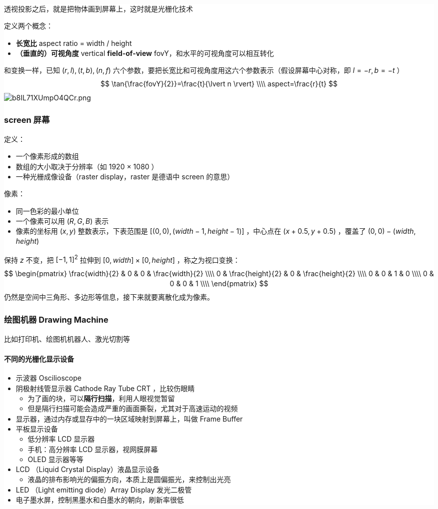 透视投影之后，就是把物体画到屏幕上，这时就是光栅化技术

定义两个概念：

- **长宽比** aspect ratio = width / height
- **（垂直的）可视角度** vertical **field-of-view** fovY，和水平的可视角度可以相互转化

和变换一样，已知 $(r, l),(t, b),(n,f)$ 六个参数，要把长宽比和可视角度用这六个参数表示（假设屏幕中心对称，即 $l=-r,b=-t$ ）
$$
\tan{\frac{fovY}{2}}=\frac{t}{\lvert n \rvert}
\\\\
aspect=\frac{r}{t}
$$
![b8IL71XUmpO4QCr.png](https://s2.loli.net/2022/08/06/xUneXZFoDIjwLYd.png)

### screen 屏幕

定义：

- 一个像素形成的数组
- 数组的大小取决于分辨率（如 1920 × 1080 ）
- 一种光栅成像设备（raster display，raster 是德语中 screen 的意思）

像素：

- 同一色彩的最小单位
- 一个像素可以用 $(R, G, B)$ 表示
- 像素的坐标用 $(x, y)$ 整数表示，下表范围是 $[(0,0),(width-1,height-1)]$ ，中心点在 $(x+0.5,y+0.5)$ ，覆盖了 $(0,0)-(width,height)$

保持 $z$ 不变，把 $[-1,1]^2$ 拉伸到 $[0,width] \times [0,height]$ ，称之为视口变换：
$$
\begin{pmatrix}
\frac{width}{2} & 0 & 0 & \frac{width}{2} \\\\
0 & \frac{height}{2} & 0 & \frac{height}{2} \\\\
0 & 0 & 1 & 0 \\\\
0 & 0 & 0 & 1 \\\\
\end{pmatrix}
$$
仍然是空间中三角形、多边形等信息，接下来就要离散化成为像素。

### 绘图机器 Drawing Machine

比如打印机、绘图机机器人、激光切割等

#### 不同的光栅化显示设备

- 示波器 Oscilioscope
- 阴极射线管显示器 Cathode Ray Tube CRT ，比较伤眼睛
  - 为了画的块，可以**隔行扫描**，利用人眼视觉暂留
  - 但是隔行扫描可能会造成严重的画面撕裂，尤其对于高速运动的视频
- 显示器，通过内存或显存中的一块区域映射到屏幕上，叫做 Frame Buffer
- 平板显示设备
  - 低分辨率 LCD 显示器
  - 手机：高分辨率 LCD 显示器，视网膜屏幕
  - OLED 显示器等等
- LCD （Liquid Crystal Display）液晶显示设备
  - 液晶的排布影响光的偏振方向，本质上是圆偏振光，来控制出光亮
- LED （Light emitting diode）Array Display 发光二极管
- 电子墨水屏，控制黑墨水和白墨水的朝向，刷新率很低
